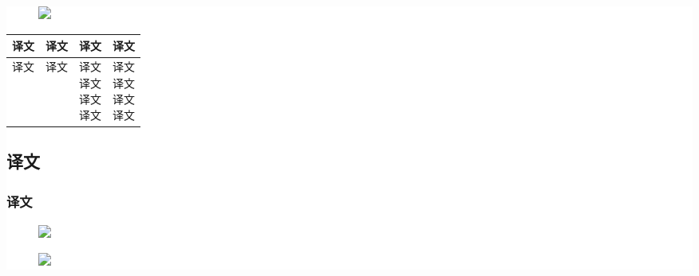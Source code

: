 <figure>

![]({assets_path}/components/backdrop/backdrop-shrine-shape.png)

</figure>

[en]: <> (Element           | Attribute        | Value)
[en]: <> (---------         |----------        |---------)
[en]: <> (Front layer       | Top left corner<br>Top right corner<br>Bottom right corner<br>Bottom left corner      | Cut 32dp<br>Cut 0dp<br>Cut 0dp<br>Cut 0dp)

译文     | 译文     | 译文                        | 译文
--------|----------|----------                  |-----------
译文     | 译文     | 译文<br>译文<br>译文<br>译文  | 译文<br>译文<br>译文<br>译文

[en]: <> (Specs)
<h2 id="specs">译文</h2>

[en]: <> (Mobile)
### 译文

<figure>

![]({assets_path}/components/backdrop/spec-backdrop-mobile-closed.png)

</figure><figure>

![]({assets_path}/components/backdrop/spec-backdrop-mobile-open.png)

</figure></div>


[en]: <> (Backdrop)
[en]: <> (A backdrop appears behind all other surfaces in an app, displaying contextual and actionable content.)
[en]: <> (Usage)
[en]: <> (Anatomy)
[en]: <> (Behavior)
[en]: <> (Theming)
[en]: <> (Usage)
[en]: <> (A backdrop is composed of two surfaces: a back layer and a front layer. The back layer displays actions and context, and these control and inform the front layer’s content.)
[en]: <> (Back layer)
[en]: <> (Front layer)
[en]: <> (When concealed, the back layer can provide contextual information about the front layer.)
[en]: <> (When revealed, the back layer displays contextual controls that relate to the front layer.)
[en]: <> (Back layer content can be navigational, changing the content displayed on the front layer.)
[en]: <> (Back layer content can filter front layer content.)
[en]: <> (Principles)
[en]: <> (Relevant)
[en]: <> (The backdrop’s back layer is persistent, displaying controls and content that relate to the front layer.)
[en]: <> (Immediate)
[en]: <> (The backdrop’s back layer can be accessed from any scroll position.)
[en]: <> (Contextual)
[en]: <> (The backdrop focuses attention on one layer at a time.)
[en]: <> (Anatomy)
[en]: <> (A backdrop consists of a back layer, a front layer, and an optional subheader. Either the back layer or the front layer can be active at a time.)
[en]: <> (Back layer)
[en]: <> (Front layer)
[en]: <> (Subheader \(optional\))
[en]: <> (Active front layer)
[en]: <> (The front layer always appears in front of the back layer. It is displayed at full width and holds primary content.)
[en]: <> (The front layer can contain browsing components, such as:)
[en]: <> (Text lists)
[en]: <> (Image lists)
[en]: <> (Cards)
[en]: <> (Text)
[en]: <> (When the front layer is active, the backlayer contains a reveal affordance \(1\). Tapping this reveals the backlayer.)
[en]: <> (Subheader \(Optional\))
[en]: <> (The subheader is a fixed area on the front layer that contains a title and optional iconography.)
[en]: <> (The subheader can be fixed in place, while content below it on the front layer scrolls independently.)
[en]: <> (Both the subheader \(A\) and scrollable content area \(B\) on the front layer have an elevation of 1dp.)
[en]: <> (Active back layer)
[en]: <> (The back layer appears at the lowest elevation \(0dp\) in an app, filling the entire background. It holds actionable content that is relevant to the front layer.)
[en]: <> (The back layer contains components for navigation or filtration, such as:)
[en]: <> (Navigation)
[en]: <> (Steppers)
[en]: <> (Text fields)
[en]: <> (Selection controls)
[en]: <> (These components affect content on the front layer.)
[en]: <> (A: The elevation value for the backdrop’s back layer is 0dp.)
[en]: <> (When the back layer is active, the front layer can contain text and iconography, or a scrim, as affordances that provide a way to conceal the back layer.)
[en]: <> (Icon and text)
[en]: <> (Scrim)
[en]: <> (Behavior)
[en]: <> (Revealing the back layer)
[en]: <> (To reveal the back layer, interact with any actions that appear on it.)
[en]: <> (This back layer can be revealed by tapping the menu icon \(1\).)
[en]: <> (This back layer can be revealed by tapping any input field \(1, 2, 3\).)
[en]: <> (Don’t use the swipe gesture on the front layer to reveal the back layer.)
[en]: <> (When the back layer is revealed, the front layer slides out of view.)
[en]: <> (The height of the back layer is based on the size of its content.)
[en]: <> (Concealing the back layer)
[en]: <> (The back layer can be concealed by either interacting with the the front layer or tapping a conceal affordance on either layer.)
[en]: <> (This back layer can be concealed by tapping the back layer close icon \(1\), the entire front layer \(2\), or the front layer arrow \(3\).)
[en]: <> (When the back layer is revealed, the front layer content becomes inactive. To conceal the back layer, tap either anywhere on the front layer or the back layer’s conceal affordance.)
[en]: <> (To conceal the back layer when the front layer isn’t visible, tap the close affordance.)
[en]: <> (Content scrolling)
[en]: <> (Content on the front layer has different scrolling behaviors \(and restrictions\) than content on the back layer.)
[en]: <> (Content on the front layer can scroll horizontally.)
[en]: <> (Don’t let front layer content extend beyond its container, overlapping the back layer.)
[en]: <> (Use a subheader to scroll content vertically on the front layer.)
[en]: <> (When using a subheader, content on the front layer can retain its scroll position when the back layer is exposed.)
[en]: <> (If the front layer is minimized, content on the back layer can scroll vertically.)
[en]: <> (Be careful when scrolling back layer content in a small area. Since the exposed backdrop is modal, expose as much content as possible.)
[en]: <> (Theming)
[en]: <> (Crane Material Theme)
[en]: <> (This travel app’s backdrop has been customized using Material Theming. Areas of customization include color and shape.)
[en]: <> (Crane’s customized backdrop.)
[en]: <> (Color)
[en]: <> (Crane’s backdrop uses custom color on four elements: the back layer, the front layer, back layer icons, and front layer text.)
[en]: <> (Element           | Category     | Attribute          | Value)
[en]: <> (---------         |----------    |---------           |------)
[en]: <> (Back layer        | Primary      | Color<br>Opacity   | #5C1349<br>100%)
[en]: <> (Back layer icons  | On Primary   | Color<br>Opacity   | #FFFFFF<br>100%)
[en]: <> (Front layer       | Surface      | Color<br>Opacity   | #FFFFFF<br>100%)
[en]: <> (Front layer text  | On Surface   | Color<br>Opacity   | #000000<br>60%)
[en]: <> (Shape)
[en]: <> (Crane’s backdrop uses custom shapes on the top corners of the front layer.)
[en]: <> (Front layer       | Top left corner<br>Top right corner<br>Bottom right corner<br>Bottom left corner      | Rounded 16dp<br>Rounded 16dp<br>Rounded 0dp<br>Rounded 0dp)
[en]: <> (Shrine Material Theme)
[en]: <> (Shrine is a retail app, and its backdrop has been customized using Material Theming. Areas of customization include color and shape.)
[en]: <> (Shrine's customized backdrop)
[en]: <> (Color)
[en]: <> (Shrine's backdrop uses custom color on four elements: the back layer, back layer icons, the front layer, and front layer icons.)
[en]: <> (Element           | Category     | Attribute          | Value)
[en]: <> (---------         |----------    |---------           |------)
[en]: <> (Back layer        | Primary      | Color<br>Opacity   | #FEDBD0<br>100%)
[en]: <> (Back layer icons  | On Primary   | Color<br>Opacity   | #442C2E<br>100%)
[en]: <> (Front layer       | Surface      | Color<br>Opacity   | #FFFBFA<br>100%)
[en]: <> (Front layer text  | On Surface   | Color<br>Opacity   | #442C2E<br>100%)
[en]: <> (Shape)
[en]: <> (Shrine’s backdrop uses a custom shape on the top left corner of the front layer.)